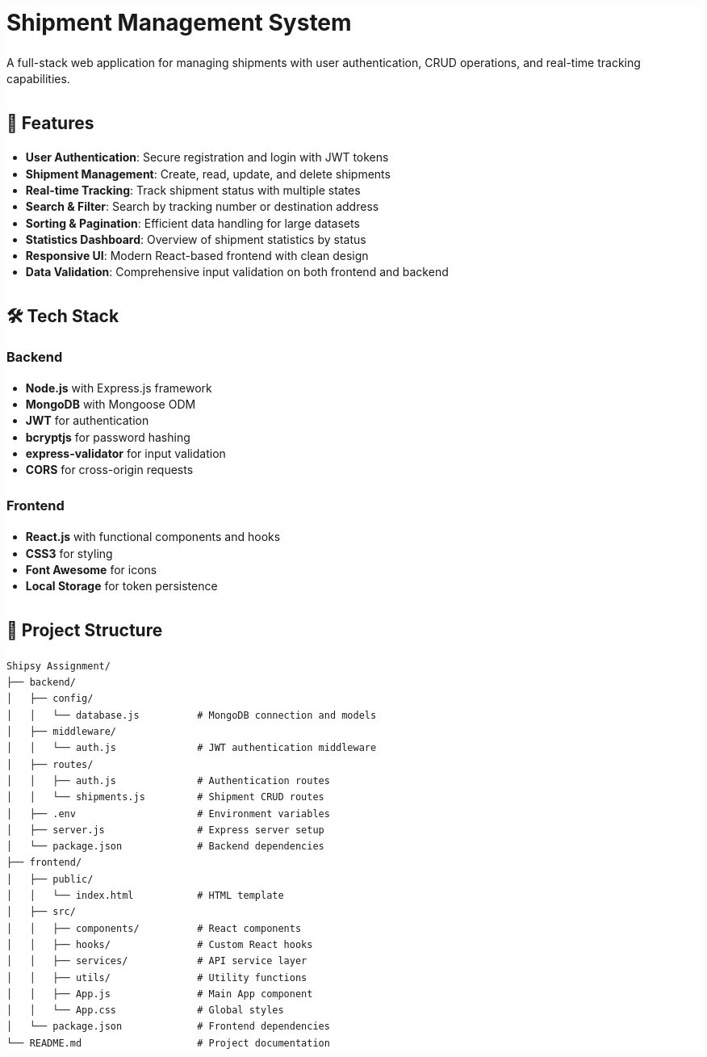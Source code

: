 # Shipment Management System

A full-stack web application for managing shipments with user authentication, CRUD operations, and real-time tracking capabilities.

## 🚀 Features

- **User Authentication**: Secure registration and login with JWT tokens
- **Shipment Management**: Create, read, update, and delete shipments
- **Real-time Tracking**: Track shipment status with multiple states
- **Search & Filter**: Search by tracking number or destination address
- **Sorting & Pagination**: Efficient data handling for large datasets
- **Statistics Dashboard**: Overview of shipment statistics by status
- **Responsive UI**: Modern React-based frontend with clean design
- **Data Validation**: Comprehensive input validation on both frontend and backend

## 🛠️ Tech Stack

### Backend
- **Node.js** with Express.js framework
- **MongoDB** with Mongoose ODM
- **JWT** for authentication
- **bcryptjs** for password hashing
- **express-validator** for input validation
- **CORS** for cross-origin requests

### Frontend
- **React.js** with functional components and hooks
- **CSS3** for styling
- **Font Awesome** for icons
- **Local Storage** for token persistence

## 📁 Project Structure

```
Shipsy Assignment/
├── backend/
│   ├── config/
│   │   └── database.js          # MongoDB connection and models
│   ├── middleware/
│   │   └── auth.js              # JWT authentication middleware
│   ├── routes/
│   │   ├── auth.js              # Authentication routes
│   │   └── shipments.js         # Shipment CRUD routes
│   ├── .env                     # Environment variables
│   ├── server.js                # Express server setup
│   └── package.json             # Backend dependencies
├── frontend/
│   ├── public/
│   │   └── index.html           # HTML template
│   ├── src/
│   │   ├── components/          # React components
│   │   ├── hooks/               # Custom React hooks
│   │   ├── services/            # API service layer
│   │   ├── utils/               # Utility functions
│   │   ├── App.js               # Main App component
│   │   └── App.css              # Global styles
│   └── package.json             # Frontend dependencies
└── README.md                    # Project documentation
```
